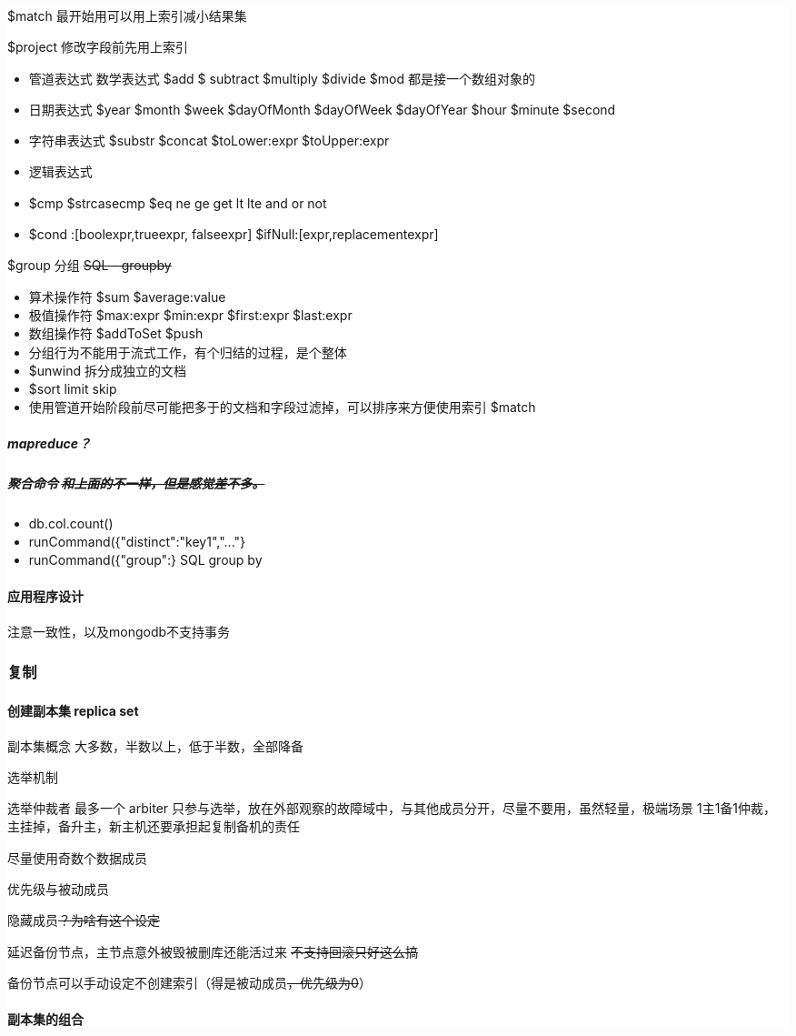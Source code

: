 $match 最开始用可以用上索引减小结果集

$project 修改字段前先用上索引

- 管道表达式 数学表达式 $add $ subtract $multiply $divide $mod 都是接一个数组对象的

- 日期表达式 $year $month $week $dayOfMonth $dayOfWeek $dayOfYear $hour $minute $second

- 字符串表达式 $substr $concat $toLower:expr $toUpper:expr

- 逻辑表达式

- $cmp $strcasecmp $eq ne ge get lt lte and or not

- $cond :[boolexpr,trueexpr, falseexpr] $ifNull:[expr,replacementexpr]


$group 分组 ~~SQL - groupby~~

- 算术操作符 $sum $average:value
- 极值操作符 $max:expr $min:expr $first:expr $last:expr
- 数组操作符 $addToSet $push
- 分组行为不能用于流式工作，有个归结的过程，是个整体
- $unwind 拆分成独立的文档
- $sort limit skip
- 使用管道开始阶段前尽可能把多于的文档和字段过滤掉，可以排序来方便使用索引 $match

##### mapreduce？

##### 聚合命令 ~~和上面的不一样，但是感觉差不多。~~

- db.col.count()
- runCommand({"distinct":"key1","..."}
- runCommand({"group":} SQL group by

#### 应用程序设计

注意一致性，以及mongodb不支持事务

### 复制

#### 创建副本集 replica set

副本集概念 大多数，半数以上，低于半数，全部降备

选举机制

选举仲裁者 最多一个 arbiter 只参与选举，放在外部观察的故障域中，与其他成员分开，尽量不要用，虽然轻量，极端场景 1主1备1仲裁，主挂掉，备升主，新主机还要承担起复制备机的责任

尽量使用奇数个数据成员

优先级与被动成员

隐藏成员~~？为啥有这个设定~~

延迟备份节点，主节点意外被毁被删库还能活过来 ~~不支持回滚只好这么搞~~

备份节点可以手动设定不创建索引（得是被动成员~~，优先级为0~~）

#### 副本集的组合
